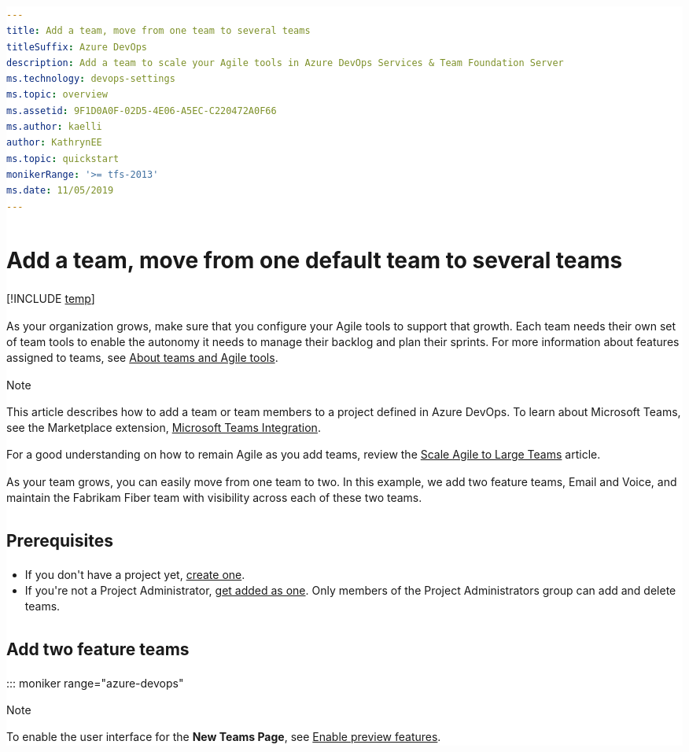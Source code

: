 ```yaml
---
title: Add a team, move from one team to several teams
titleSuffix: Azure DevOps 
description: Add a team to scale your Agile tools in Azure DevOps Services & Team Foundation Server  
ms.technology: devops-settings
ms.topic: overview
ms.assetid: 9F1D0A0F-02D5-4E06-A5EC-C220472A0F66
ms.author: kaelli
author: KathrynEE
ms.topic: quickstart
monikerRange: '>= tfs-2013'
ms.date: 11/05/2019
---
```


# Add a team, move from one default team to several teams

[!INCLUDE [temp](../../includes/version-vsts-tfs-all-versions.md)]

As your organization grows, make sure that you configure your Agile tools to support that growth. Each team needs their own set of team tools to enable the autonomy it needs to manage their backlog and plan their sprints. For more information about features assigned to teams, see [About teams and Agile tools](about-teams-and-settings.md).

> [!NOTE]  
> This article describes how to add a team or team members to a project defined in Azure DevOps. To learn about Microsoft Teams, see the Marketplace extension, [Microsoft Teams Integration](https://marketplace.visualstudio.com/items?itemName=ms-vsts.vss-services-teams).
>
> For a good understanding on how to remain Agile as you add teams, review the [Scale Agile to Large Teams](/azure/devops/learn/agile/scale-agile-large-teams) article.

<a id="add-team"> </a>

As your team grows, you can easily move from one team to two. In this example, we add two feature teams, Email and Voice, and maintain the Fabrikam Fiber team with visibility across each of these two teams.

## Prerequisites

- If you don't have a project yet, [create one](../projects/create-project.md).
- If you're not a Project Administrator, [get added as one](../../organizations/security/set-project-collection-level-permissions.md). Only members of the Project Administrators group can add and delete teams.

## Add two feature teams

::: moniker range="azure-devops"

> [!NOTE]  
> To enable the user interface for the **New Teams Page**, see [Enable preview features](../../project/navigation/preview-features.md).
